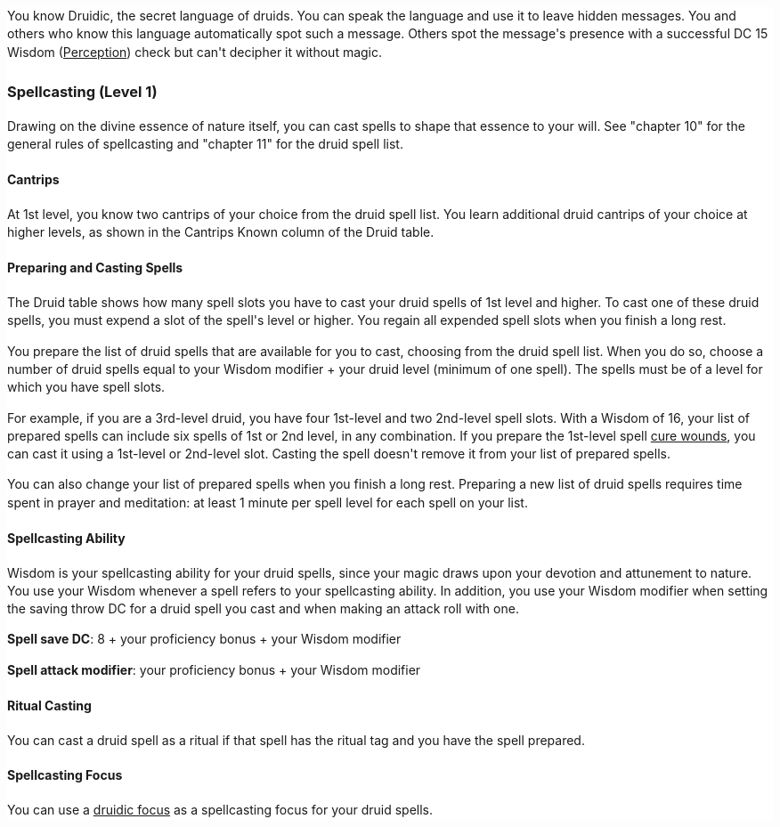 You know Druidic, the secret language of druids. You can speak the language and use it to leave hidden messages. You and others who know this language automatically spot such a message. Others spot the message's presence with a successful DC 15 Wisdom ([Perception](_skills.md#Perception)) check but can't decipher it without magic.

### Spellcasting (Level 1)

Drawing on the divine essence of nature itself, you can cast spells to shape that essence to your will. See "chapter 10" for the general rules of spellcasting and "chapter 11" for the druid spell list.

#### Cantrips

At 1st level, you know two cantrips of your choice from the druid spell list. You learn additional druid cantrips of your choice at higher levels, as shown in the Cantrips Known column of the Druid table.

#### Preparing and Casting Spells

The Druid table shows how many spell slots you have to cast your druid spells of 1st level and higher. To cast one of these druid spells, you must expend a slot of the spell's level or higher. You regain all expended spell slots when you finish a long rest.

You prepare the list of druid spells that are available for you to cast, choosing from the druid spell list. When you do so, choose a number of druid spells equal to your Wisdom modifier + your druid level (minimum of one spell). The spells must be of a level for which you have spell slots.

For example, if you are a 3rd-level druid, you have four 1st-level and two 2nd-level spell slots. With a Wisdom of 16, your list of prepared spells can include six spells of 1st or 2nd level, in any combination. If you prepare the 1st-level spell [cure wounds](compendium/spells/cure-wounds.md), you can cast it using a 1st-level or 2nd-level slot. Casting the spell doesn't remove it from your list of prepared spells.

You can also change your list of prepared spells when you finish a long rest. Preparing a new list of druid spells requires time spent in prayer and meditation: at least 1 minute per spell level for each spell on your list.

#### Spellcasting Ability

Wisdom is your spellcasting ability for your druid spells, since your magic draws upon your devotion and attunement to nature. You use your Wisdom whenever a spell refers to your spellcasting ability. In addition, you use your Wisdom modifier when setting the saving throw DC for a druid spell you cast and when making an attack roll with one.

**Spell save DC**: 8 + your proficiency bonus + your Wisdom modifier

**Spell attack modifier**: your proficiency bonus + your Wisdom modifier

#### Ritual Casting

You can cast a druid spell as a ritual if that spell has the ritual tag and you have the spell prepared.

#### Spellcasting Focus

You can use a [druidic focus](compendium/items/druidic-focus.md) as a spellcasting focus for your druid spells.
